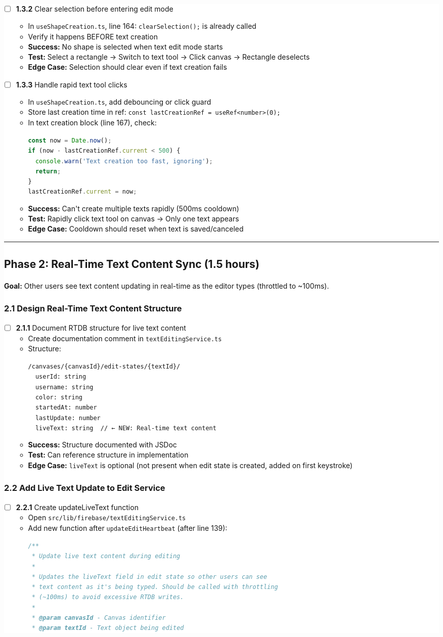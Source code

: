 - [ ] **1.3.2** Clear selection before entering edit mode
  - In `useShapeCreation.ts`, line 164: `clearSelection();` is already called
  - Verify it happens BEFORE text creation
  - **Success:** No shape is selected when text edit mode starts
  - **Test:** Select a rectangle → Switch to text tool → Click canvas → Rectangle deselects
  - **Edge Case:** Selection should clear even if text creation fails

- [ ] **1.3.3** Handle rapid text tool clicks
  - In `useShapeCreation.ts`, add debouncing or click guard
  - Store last creation time in ref: `const lastCreationRef = useRef<number>(0);`
  - In text creation block (line 167), check:
    ```typescript
    const now = Date.now();
    if (now - lastCreationRef.current < 500) {
      console.warn('Text creation too fast, ignoring');
      return;
    }
    lastCreationRef.current = now;
    ```
  - **Success:** Can't create multiple texts rapidly (500ms cooldown)
  - **Test:** Rapidly click text tool on canvas → Only one text appears
  - **Edge Case:** Cooldown should reset when text is saved/canceled

---

## Phase 2: Real-Time Text Content Sync (1.5 hours)

**Goal:** Other users see text content updating in real-time as the editor types (throttled to ~100ms).

### 2.1 Design Real-Time Text Content Structure

- [ ] **2.1.1** Document RTDB structure for live text content
  - Create documentation comment in `textEditingService.ts`
  - Structure:
    ```
    /canvases/{canvasId}/edit-states/{textId}/
      userId: string
      username: string
      color: string
      startedAt: number
      lastUpdate: number
      liveText: string  // ← NEW: Real-time text content
    ```
  - **Success:** Structure documented with JSDoc
  - **Test:** Can reference structure in implementation
  - **Edge Case:** `liveText` is optional (not present when edit state is created, added on first keystroke)

### 2.2 Add Live Text Update to Edit Service

- [ ] **2.2.1** Create updateLiveText function
  - Open `src/lib/firebase/textEditingService.ts`
  - Add new function after `updateEditHeartbeat` (after line 139):
    ```typescript
    /**
     * Update live text content during editing
     *
     * Updates the liveText field in edit state so other users can see
     * text content as it's being typed. Should be called with throttling
     * (~100ms) to avoid excessive RTDB writes.
     *
     * @param canvasId - Canvas identifier
     * @param textId - Text object being edited